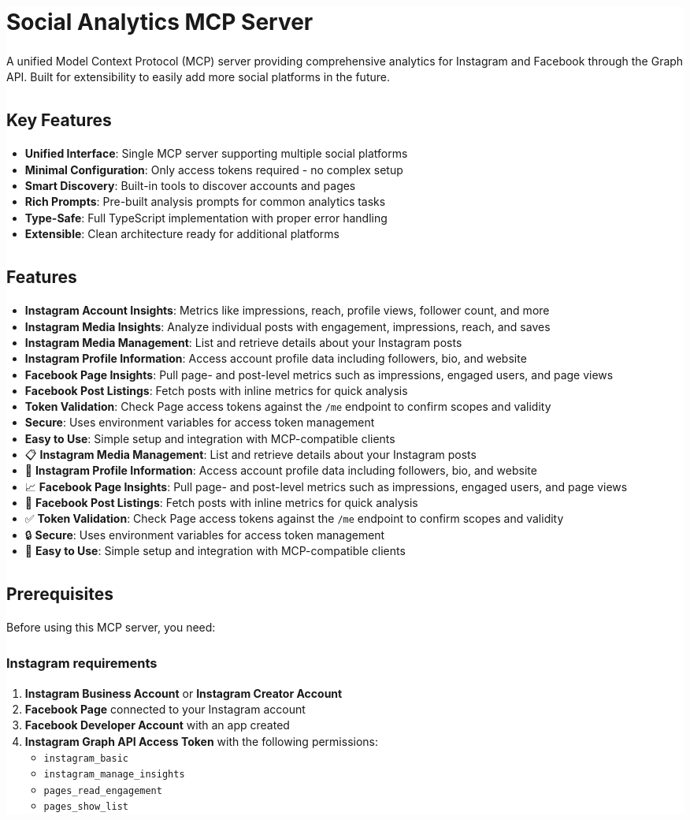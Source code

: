 # Social Analytics MCP Server

A unified Model Context Protocol (MCP) server providing comprehensive analytics for Instagram and Facebook through the Graph API. Built for extensibility to easily add more social platforms in the future.

## Key Features

- **Unified Interface**: Single MCP server supporting multiple social platforms
- **Minimal Configuration**: Only access tokens required - no complex setup
- **Smart Discovery**: Built-in tools to discover accounts and pages
- **Rich Prompts**: Pre-built analysis prompts for common analytics tasks
- **Type-Safe**: Full TypeScript implementation with proper error handling
- **Extensible**: Clean architecture ready for additional platforms

## Features

- **Instagram Account Insights**: Metrics like impressions, reach, profile views, follower count, and more
- **Instagram Media Insights**: Analyze individual posts with engagement, impressions, reach, and saves
- **Instagram Media Management**: List and retrieve details about your Instagram posts
- **Instagram Profile Information**: Access account profile data including followers, bio, and website
- **Facebook Page Insights**: Pull page- and post-level metrics such as impressions, engaged users, and page views
- **Facebook Post Listings**: Fetch posts with inline metrics for quick analysis
- **Token Validation**: Check Page access tokens against the `/me` endpoint to confirm scopes and validity
- **Secure**: Uses environment variables for access token management
- **Easy to Use**: Simple setup and integration with MCP-compatible clients
- 📋 **Instagram Media Management**: List and retrieve details about your Instagram posts
- 👤 **Instagram Profile Information**: Access account profile data including followers, bio, and website
- 📈 **Facebook Page Insights**: Pull page- and post-level metrics such as impressions, engaged users, and page views
- 📰 **Facebook Post Listings**: Fetch posts with inline metrics for quick analysis
- ✅ **Token Validation**: Check Page access tokens against the `/me` endpoint to confirm scopes and validity
- 🔒 **Secure**: Uses environment variables for access token management
- 🚀 **Easy to Use**: Simple setup and integration with MCP-compatible clients

## Prerequisites

Before using this MCP server, you need:

### Instagram requirements

1. **Instagram Business Account** or **Instagram Creator Account**
2. **Facebook Page** connected to your Instagram account
3. **Facebook Developer Account** with an app created
4. **Instagram Graph API Access Token** with the following permissions:
   - `instagram_basic`
   - `instagram_manage_insights`
   - `pages_read_engagement`
   - `pages_show_list`
